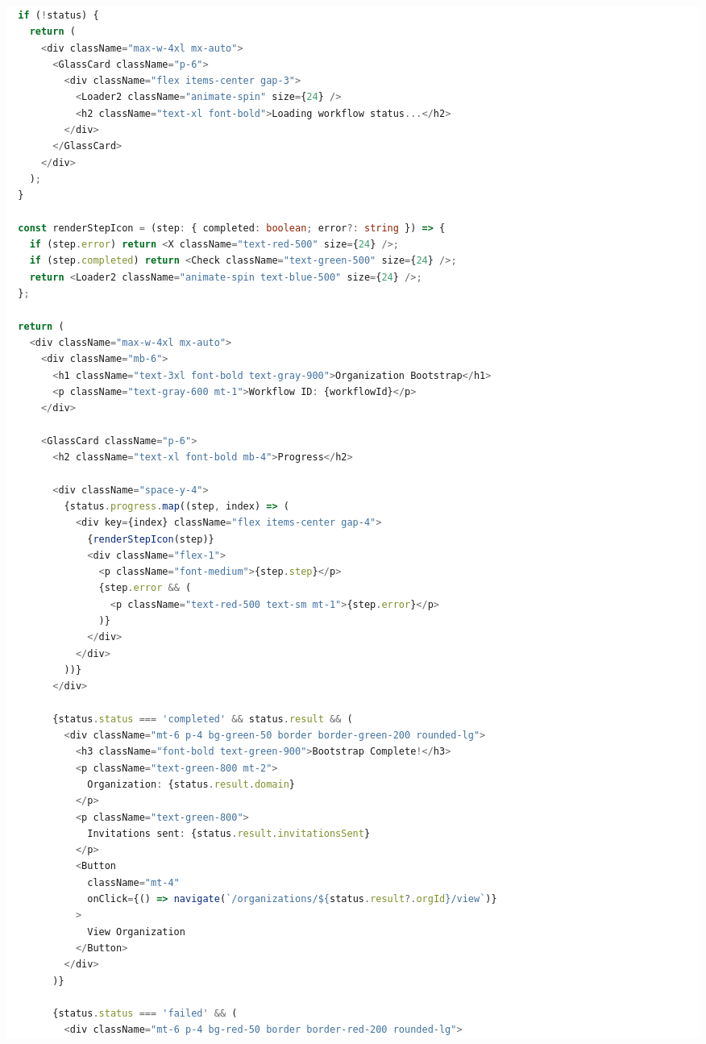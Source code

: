```typescript
  if (!status) {
    return (
      <div className="max-w-4xl mx-auto">
        <GlassCard className="p-6">
          <div className="flex items-center gap-3">
            <Loader2 className="animate-spin" size={24} />
            <h2 className="text-xl font-bold">Loading workflow status...</h2>
          </div>
        </GlassCard>
      </div>
    );
  }

  const renderStepIcon = (step: { completed: boolean; error?: string }) => {
    if (step.error) return <X className="text-red-500" size={24} />;
    if (step.completed) return <Check className="text-green-500" size={24} />;
    return <Loader2 className="animate-spin text-blue-500" size={24} />;
  };

  return (
    <div className="max-w-4xl mx-auto">
      <div className="mb-6">
        <h1 className="text-3xl font-bold text-gray-900">Organization Bootstrap</h1>
        <p className="text-gray-600 mt-1">Workflow ID: {workflowId}</p>
      </div>

      <GlassCard className="p-6">
        <h2 className="text-xl font-bold mb-4">Progress</h2>

        <div className="space-y-4">
          {status.progress.map((step, index) => (
            <div key={index} className="flex items-center gap-4">
              {renderStepIcon(step)}
              <div className="flex-1">
                <p className="font-medium">{step.step}</p>
                {step.error && (
                  <p className="text-red-500 text-sm mt-1">{step.error}</p>
                )}
              </div>
            </div>
          ))}
        </div>

        {status.status === 'completed' && status.result && (
          <div className="mt-6 p-4 bg-green-50 border border-green-200 rounded-lg">
            <h3 className="font-bold text-green-900">Bootstrap Complete!</h3>
            <p className="text-green-800 mt-2">
              Organization: {status.result.domain}
            </p>
            <p className="text-green-800">
              Invitations sent: {status.result.invitationsSent}
            </p>
            <Button
              className="mt-4"
              onClick={() => navigate(`/organizations/${status.result?.orgId}/view`)}
            >
              View Organization
            </Button>
          </div>
        )}

        {status.status === 'failed' && (
          <div className="mt-6 p-4 bg-red-50 border border-red-200 rounded-lg">
```
